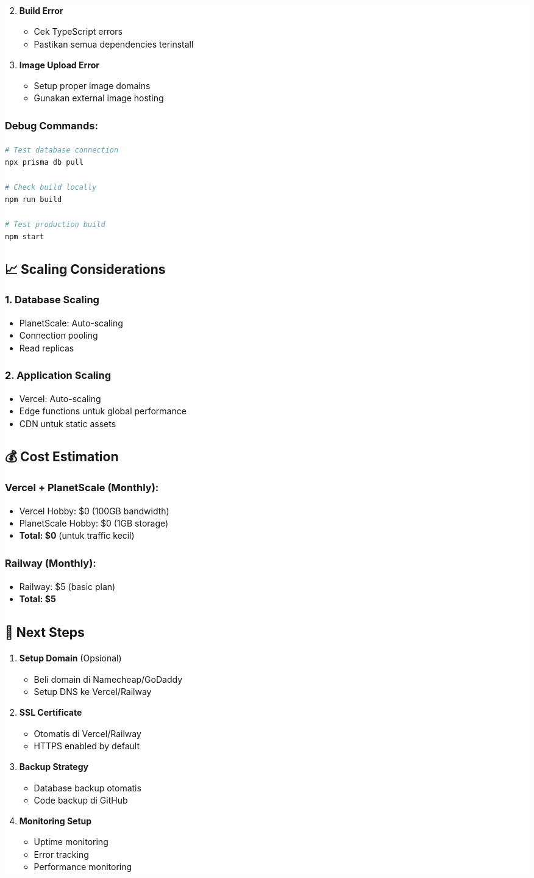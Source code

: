 2. **Build Error**
   - Cek TypeScript errors
   - Pastikan semua dependencies terinstall

3. **Image Upload Error**
   - Setup proper image domains
   - Gunakan external image hosting

### Debug Commands:
```bash
# Test database connection
npx prisma db pull

# Check build locally
npm run build

# Test production build
npm start
```

## 📈 Scaling Considerations

### 1. Database Scaling
- PlanetScale: Auto-scaling
- Connection pooling
- Read replicas

### 2. Application Scaling
- Vercel: Auto-scaling
- Edge functions untuk global performance
- CDN untuk static assets

## 💰 Cost Estimation

### Vercel + PlanetScale (Monthly):
- Vercel Hobby: $0 (100GB bandwidth)
- PlanetScale Hobby: $0 (1GB storage)
- **Total: $0** (untuk traffic kecil)

### Railway (Monthly):
- Railway: $5 (basic plan)
- **Total: $5**

## 🎯 Next Steps

1. **Setup Domain** (Opsional)
   - Beli domain di Namecheap/GoDaddy
   - Setup DNS ke Vercel/Railway

2. **SSL Certificate**
   - Otomatis di Vercel/Railway
   - HTTPS enabled by default

3. **Backup Strategy**
   - Database backup otomatis
   - Code backup di GitHub

4. **Monitoring Setup**
   - Uptime monitoring
   - Error tracking
   - Performance monitoring 